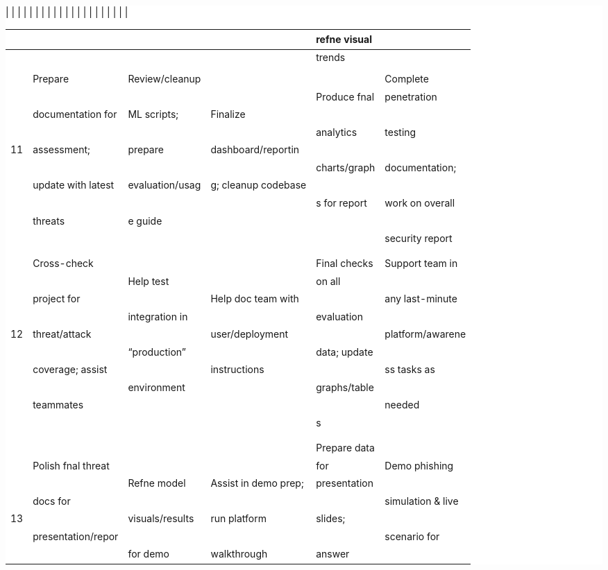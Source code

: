 |  |  |  |  |  |  |
|  |  |  |  |  |  |
|  |  |  |  |  |  |

|  |  |  |  | refne visual |  |
| ----- | :---- | :---- | :---- | :---- | :---- |
|  |  |  |  | trends |  |
|  |  |  |  |  |  |
|  | Prepare | Review/cleanup |  |  | Complete |
|  |  |  |  | Produce fnal | penetration |
|  | documentation for | ML scripts; | Finalize |  |  |
|  |  |  |  | analytics | testing |
| 11 | assessment; | prepare | dashboard/reportin |  |  |
|  |  |  |  | charts/graph | documentation; |
|  | update with latest | evaluation/usag | g; cleanup codebase |  |  |
|  |  |  |  | s for report | work on overall |
|  | threats | e guide |  |  |  |
|  |  |  |  |  | security report |
|  |  |  |  |  |  |
|  |  |  |  |  |  |
|  | Cross-check |  |  | Final checks | Support team in |
|  |  | Help test |  | on all |  |
|  | project for |  | Help doc team with |  | any last-minute |
|  |  | integration in |  | evaluation |  |
| 12 | threat/attack |  | user/deployment |  | platform/awarene |
|  |  | “production” |  | data; update |  |
|  | coverage; assist |  | instructions |  | ss tasks as |
|  |  | environment |  | graphs/table |  |
|  | teammates |  |  |  | needed |
|  |  |  |  | s |  |
|  |  |  |  |  |  |
|  |  |  |  |  |  |
|  |  |  |  | Prepare data |  |
|  | Polish fnal threat |  |  | for | Demo phishing |
|  |  | Refne model | Assist in demo prep; | presentation |  |
|  | docs for |  |  |  | simulation & live |
| 13 |  | visuals/results | run platform | slides; |  |
|  | presentation/repor |  |  |  | scenario for |
|  |  | for demo | walkthrough | answer |  |
